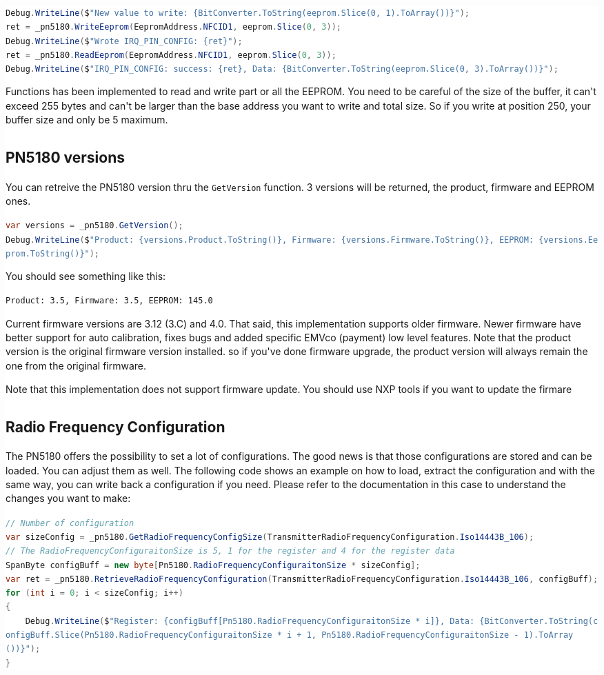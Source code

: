 ```csharp
Debug.WriteLine($"New value to write: {BitConverter.ToString(eeprom.Slice(0, 1).ToArray())}");
ret = _pn5180.WriteEeprom(EepromAddress.NFCID1, eeprom.Slice(0, 3));
Debug.WriteLine($"Wrote IRQ_PIN_CONFIG: {ret}");
ret = _pn5180.ReadEeprom(EepromAddress.NFCID1, eeprom.Slice(0, 3));
Debug.WriteLine($"IRQ_PIN_CONFIG: success: {ret}, Data: {BitConverter.ToString(eeprom.Slice(0, 3).ToArray())}");
```

Functions has been implemented to read and write part or all the EEPROM. You need to be careful of the size of the buffer, it can't exceed 255 bytes and can't be larger than the base address you want to write and total size. So if you write at position 250, your buffer size and only be 5 maximum.

## PN5180 versions

You can retreive the PN5180 version thru the ```GetVersion``` function. 3 versions will be returned, the product, firmware and EEPROM ones.

```csharp
var versions = _pn5180.GetVersion();
Debug.WriteLine($"Product: {versions.Product.ToString()}, Firmware: {versions.Firmware.ToString()}, EEPROM: {versions.Eeprom.ToString()}");
```

You should see something like this:

```
Product: 3.5, Firmware: 3.5, EEPROM: 145.0
```

Current firmware versions are 3.12 (3.C) and 4.0. That said, this implementation supports older firmware. Newer firmware have better support for auto calibration, fixes bugs and added specific EMVco (payment) low level features. Note that the product version is the original firmware version installed. so if you've done firmware upgrade, the product version will always remain the one from the original firmware.

Note that this implementation does not support firmware update. You should use NXP tools if you want to update the firmare

## Radio Frequency Configuration

The PN5180 offers the possibility to set a lot of configurations. The good news is that those configurations are stored and can be loaded. You can adjust them as well. The following code shows an example on how to load, extract the configuration and with the same way, you can write back a configuration if you need. Please refer to the documentation in this case to understand the changes you want to make:

```csharp
// Number of configuration
var sizeConfig = _pn5180.GetRadioFrequencyConfigSize(TransmitterRadioFrequencyConfiguration.Iso14443B_106);
// The RadioFrequencyConfiguraitonSize is 5, 1 for the register and 4 for the register data
SpanByte configBuff = new byte[Pn5180.RadioFrequencyConfiguraitonSize * sizeConfig];
var ret = _pn5180.RetrieveRadioFrequencyConfiguration(TransmitterRadioFrequencyConfiguration.Iso14443B_106, configBuff);
for (int i = 0; i < sizeConfig; i++)
{
    Debug.WriteLine($"Register: {configBuff[Pn5180.RadioFrequencyConfiguraitonSize * i]}, Data: {BitConverter.ToString(configBuff.Slice(Pn5180.RadioFrequencyConfiguraitonSize * i + 1, Pn5180.RadioFrequencyConfiguraitonSize - 1).ToArray())}");
}
```
